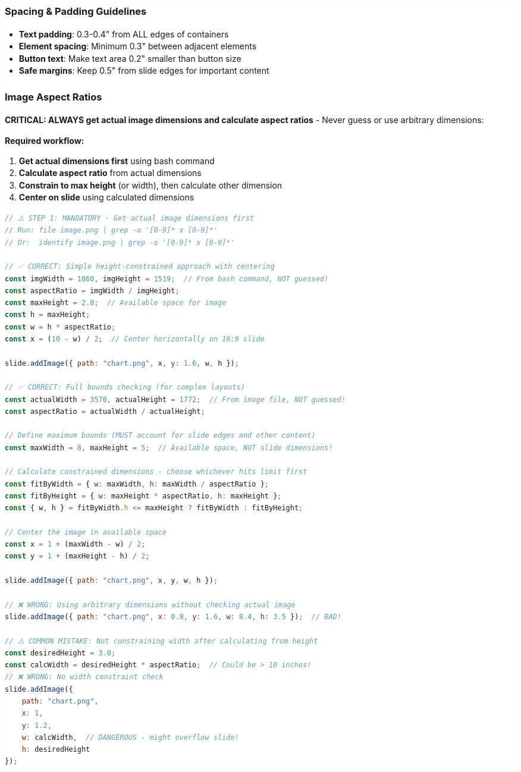 ### Spacing & Padding Guidelines
- **Text padding**: 0.3-0.4" from ALL edges of containers
- **Element spacing**: Minimum 0.3" between adjacent elements
- **Button text**: Make text area 0.2" smaller than button size
- **Safe margins**: Keep 0.5" from slide edges for important content

### Image Aspect Ratios
**CRITICAL: ALWAYS get actual image dimensions and calculate aspect ratios** - Never guess or use arbitrary dimensions:

**Required workflow:**
1. **Get actual dimensions first** using bash command
2. **Calculate aspect ratio** from actual dimensions
3. **Constrain to max height** (or width), then calculate other dimension
4. **Center on slide** using calculated dimensions

```javascript
// ⚠️ STEP 1: MANDATORY - Get actual image dimensions first
// Run: file image.png | grep -o '[0-9]* x [0-9]*'
// Or:  identify image.png | grep -o '[0-9]* x [0-9]*'

// ✅ CORRECT: Simple height-constrained approach with centering
const imgWidth = 1860, imgHeight = 1519;  // From bash command, NOT guessed!
const aspectRatio = imgWidth / imgHeight;
const maxHeight = 2.8;  // Available space for image
const h = maxHeight;
const w = h * aspectRatio;
const x = (10 - w) / 2;  // Center horizontally on 16:9 slide

slide.addImage({ path: "chart.png", x, y: 1.6, w, h });

// ✅ CORRECT: Full bounds checking (for complex layouts)
const actualWidth = 3570, actualHeight = 1772;  // From image file, NOT guessed!
const aspectRatio = actualWidth / actualHeight;

// Define maximum bounds (MUST account for slide edges and other content)
const maxWidth = 8, maxHeight = 5;  // Available space, NOT slide dimensions!

// Calculate constrained dimensions - choose whichever hits limit first
const fitByWidth = { w: maxWidth, h: maxWidth / aspectRatio };
const fitByHeight = { w: maxHeight * aspectRatio, h: maxHeight };
const { w, h } = fitByWidth.h <= maxHeight ? fitByWidth : fitByHeight;

// Center the image in available space
const x = 1 + (maxWidth - w) / 2;
const y = 1 + (maxHeight - h) / 2;

slide.addImage({ path: "chart.png", x, y, w, h });

// ❌ WRONG: Using arbitrary dimensions without checking actual image
slide.addImage({ path: "chart.png", x: 0.8, y: 1.6, w: 8.4, h: 3.5 });  // BAD!

// ⚠️ COMMON MISTAKE: Not constraining width after calculating from height
const desiredHeight = 3.0;
const calcWidth = desiredHeight * aspectRatio;  // Could be > 10 inches!
// ❌ WRONG: No width constraint check
slide.addImage({
    path: "chart.png",
    x: 1,
    y: 1.2,
    w: calcWidth,  // DANGEROUS - might overflow slide!
    h: desiredHeight
});

```